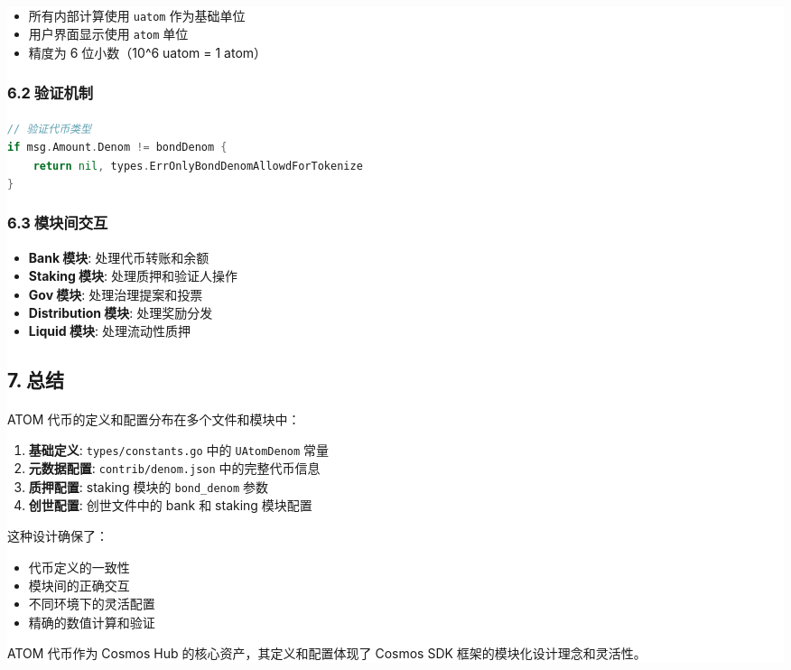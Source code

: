 - 所有内部计算使用 `uatom` 作为基础单位
- 用户界面显示使用 `atom` 单位
- 精度为 6 位小数（10^6 uatom = 1 atom）

### 6.2 验证机制

```go
// 验证代币类型
if msg.Amount.Denom != bondDenom {
    return nil, types.ErrOnlyBondDenomAllowdForTokenize
}
```

### 6.3 模块间交互

- **Bank 模块**: 处理代币转账和余额
- **Staking 模块**: 处理质押和验证人操作
- **Gov 模块**: 处理治理提案和投票
- **Distribution 模块**: 处理奖励分发
- **Liquid 模块**: 处理流动性质押

## 7. 总结

ATOM 代币的定义和配置分布在多个文件和模块中：

1. **基础定义**: `types/constants.go` 中的 `UAtomDenom` 常量
2. **元数据配置**: `contrib/denom.json` 中的完整代币信息
3. **质押配置**: staking 模块的 `bond_denom` 参数
4. **创世配置**: 创世文件中的 bank 和 staking 模块配置

这种设计确保了：
- 代币定义的一致性
- 模块间的正确交互
- 不同环境下的灵活配置
- 精确的数值计算和验证

ATOM 代币作为 Cosmos Hub 的核心资产，其定义和配置体现了 Cosmos SDK 框架的模块化设计理念和灵活性。